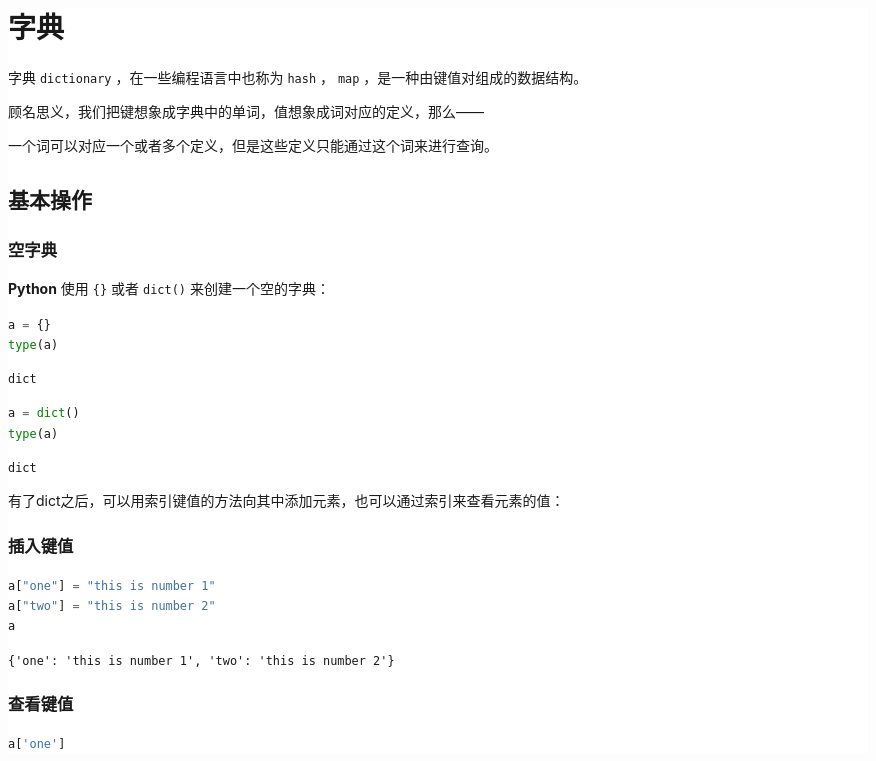 
# 字典 

字典 `dictionary` ，在一些编程语言中也称为 `hash` ， `map` ，是一种由键值对组成的数据结构。

顾名思义，我们把键想象成字典中的单词，值想象成词对应的定义，那么——

一个词可以对应一个或者多个定义，但是这些定义只能通过这个词来进行查询。

## 基本操作

### 空字典

**Python** 使用 `{}` 或者 `dict()` 来创建一个空的字典：


```python
a = {}
type(a)
```




    dict




```python
a = dict()
type(a)
```




    dict



有了dict之后，可以用索引键值的方法向其中添加元素，也可以通过索引来查看元素的值：

### 插入键值


```python
a["one"] = "this is number 1"
a["two"] = "this is number 2"
a
```




    {'one': 'this is number 1', 'two': 'this is number 2'}



### 查看键值


```python
a['one']
```
